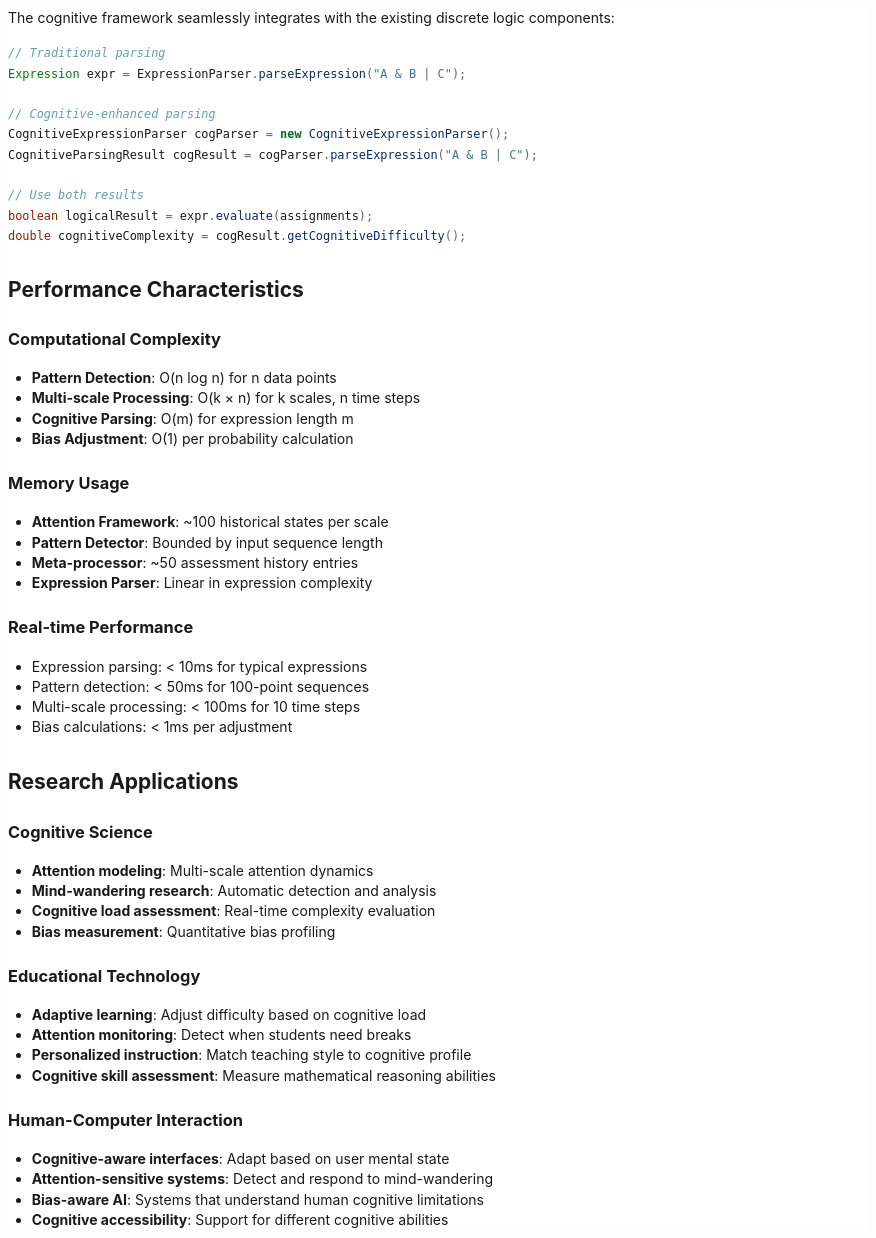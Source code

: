 The cognitive framework seamlessly integrates with the existing discrete logic components:

```java
// Traditional parsing
Expression expr = ExpressionParser.parseExpression("A & B | C");

// Cognitive-enhanced parsing
CognitiveExpressionParser cogParser = new CognitiveExpressionParser();
CognitiveParsingResult cogResult = cogParser.parseExpression("A & B | C");

// Use both results
boolean logicalResult = expr.evaluate(assignments);
double cognitiveComplexity = cogResult.getCognitiveDifficulty();
```

## Performance Characteristics

### Computational Complexity
- **Pattern Detection**: O(n log n) for n data points
- **Multi-scale Processing**: O(k × n) for k scales, n time steps
- **Cognitive Parsing**: O(m) for expression length m
- **Bias Adjustment**: O(1) per probability calculation

### Memory Usage
- **Attention Framework**: ~100 historical states per scale
- **Pattern Detector**: Bounded by input sequence length
- **Meta-processor**: ~50 assessment history entries
- **Expression Parser**: Linear in expression complexity

### Real-time Performance
- Expression parsing: < 10ms for typical expressions
- Pattern detection: < 50ms for 100-point sequences
- Multi-scale processing: < 100ms for 10 time steps
- Bias calculations: < 1ms per adjustment

## Research Applications

### Cognitive Science
- **Attention modeling**: Multi-scale attention dynamics
- **Mind-wandering research**: Automatic detection and analysis
- **Cognitive load assessment**: Real-time complexity evaluation
- **Bias measurement**: Quantitative bias profiling

### Educational Technology
- **Adaptive learning**: Adjust difficulty based on cognitive load
- **Attention monitoring**: Detect when students need breaks
- **Personalized instruction**: Match teaching style to cognitive profile
- **Cognitive skill assessment**: Measure mathematical reasoning abilities

### Human-Computer Interaction
- **Cognitive-aware interfaces**: Adapt based on user mental state
- **Attention-sensitive systems**: Detect and respond to mind-wandering
- **Bias-aware AI**: Systems that understand human cognitive limitations
- **Cognitive accessibility**: Support for different cognitive abilities
